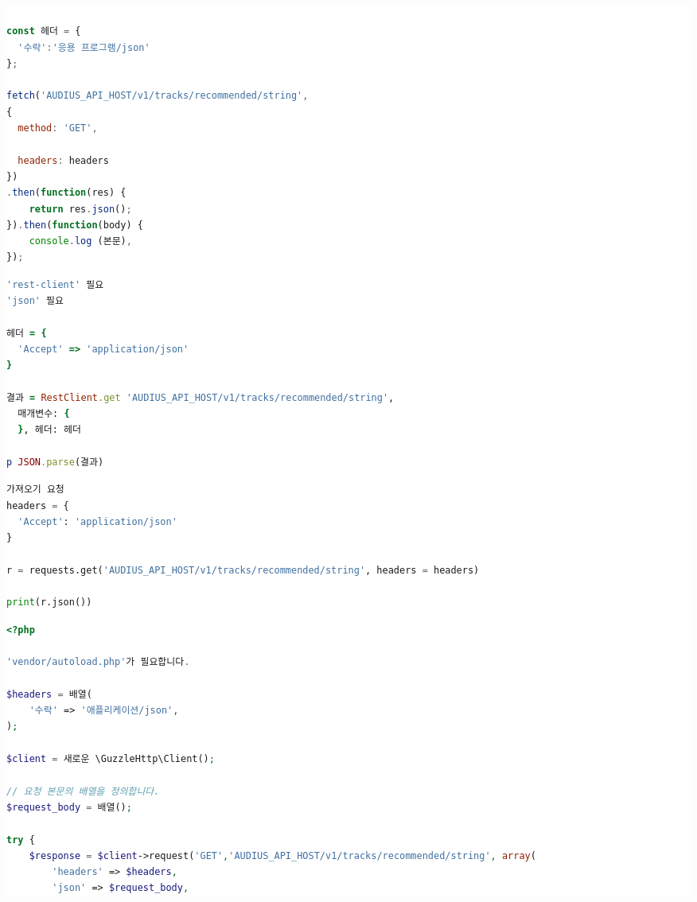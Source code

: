 ```javascript

const 헤더 = {
  '수락':'응용 프로그램/json'
};

fetch('AUDIUS_API_HOST/v1/tracks/recommended/string',
{
  method: 'GET',

  headers: headers
})
.then(function(res) {
    return res.json();
}).then(function(body) {
    console.log (본문),
});

```

```ruby
'rest-client' 필요
'json' 필요

헤더 = {
  'Accept' => 'application/json'
}

결과 = RestClient.get 'AUDIUS_API_HOST/v1/tracks/recommended/string',
  매개변수: {
  }, 헤더: 헤더

p JSON.parse(결과)

```

```python
가져오기 요청
headers = {
  'Accept': 'application/json'
}

r = requests.get('AUDIUS_API_HOST/v1/tracks/recommended/string', headers = headers)

print(r.json())

```

```php
<?php

'vendor/autoload.php'가 필요합니다.

$headers = 배열(
    '수락' => '애플리케이션/json',
);

$client = 새로운 \GuzzleHttp\Client();

// 요청 본문의 배열을 정의합니다.
$request_body = 배열();

try {
    $response = $client->request('GET','AUDIUS_API_HOST/v1/tracks/recommended/string', array(
        'headers' => $headers,
        'json' => $request_body,
```